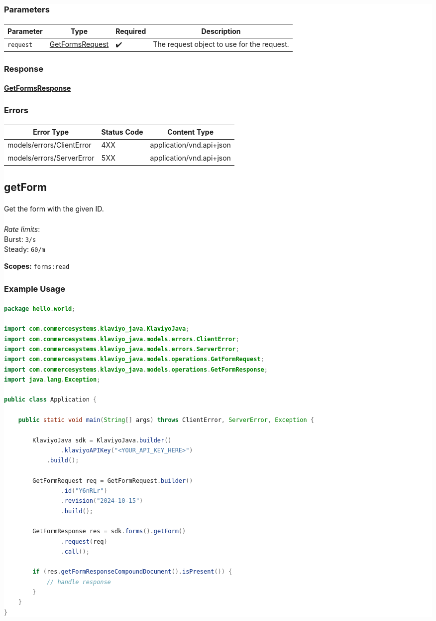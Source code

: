 ### Parameters

| Parameter                                                     | Type                                                          | Required                                                      | Description                                                   |
| ------------------------------------------------------------- | ------------------------------------------------------------- | ------------------------------------------------------------- | ------------------------------------------------------------- |
| `request`                                                     | [GetFormsRequest](../../models/operations/GetFormsRequest.md) | :heavy_check_mark:                                            | The request object to use for the request.                    |

### Response

**[GetFormsResponse](../../models/operations/GetFormsResponse.md)**

### Errors

| Error Type                | Status Code               | Content Type              |
| ------------------------- | ------------------------- | ------------------------- |
| models/errors/ClientError | 4XX                       | application/vnd.api+json  |
| models/errors/ServerError | 5XX                       | application/vnd.api+json  |

## getForm

Get the form with the given ID.<br><br>*Rate limits*:<br>Burst: `3/s`<br>Steady: `60/m`

**Scopes:**
`forms:read`

### Example Usage

```java
package hello.world;

import com.commercesystems.klaviyo_java.KlaviyoJava;
import com.commercesystems.klaviyo_java.models.errors.ClientError;
import com.commercesystems.klaviyo_java.models.errors.ServerError;
import com.commercesystems.klaviyo_java.models.operations.GetFormRequest;
import com.commercesystems.klaviyo_java.models.operations.GetFormResponse;
import java.lang.Exception;

public class Application {

    public static void main(String[] args) throws ClientError, ServerError, Exception {

        KlaviyoJava sdk = KlaviyoJava.builder()
                .klaviyoAPIKey("<YOUR_API_KEY_HERE>")
            .build();

        GetFormRequest req = GetFormRequest.builder()
                .id("Y6nRLr")
                .revision("2024-10-15")
                .build();

        GetFormResponse res = sdk.forms().getForm()
                .request(req)
                .call();

        if (res.getFormResponseCompoundDocument().isPresent()) {
            // handle response
        }
    }
}
```
